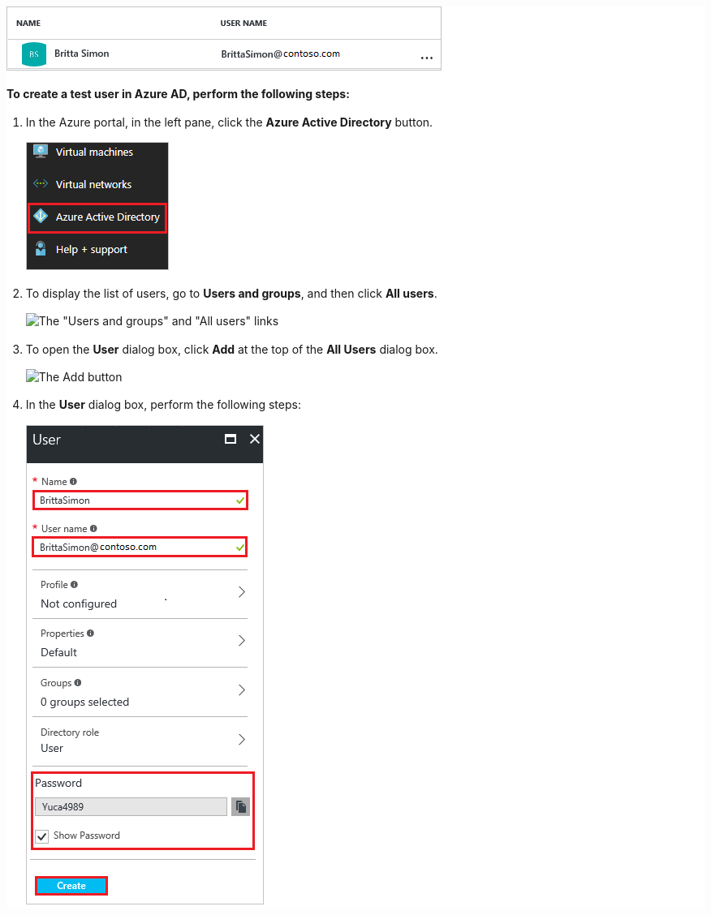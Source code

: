    ![Create an Azure AD test user][100]

**To create a test user in Azure AD, perform the following steps:**

1. In the Azure portal, in the left pane, click the **Azure Active Directory** button.

    ![The Azure Active Directory button](./media/active-directory-saas-planmyleave-tutorial/create_aaduser_01.png)

2. To display the list of users, go to **Users and groups**, and then click **All users**.

    ![The "Users and groups" and "All users" links](./media/active-directory-saas-planmyleave-tutorial/create_aaduser_02.png)

3. To open the **User** dialog box, click **Add** at the top of the **All Users** dialog box.

    ![The Add button](./media/active-directory-saas-planmyleave-tutorial/create_aaduser_03.png)

4. In the **User** dialog box, perform the following steps:

    ![The User dialog box](./media/active-directory-saas-planmyleave-tutorial/create_aaduser_04.png)


[1]: ./media/active-directory-saas-planmyleave-tutorial/tutorial_general_01.png
[2]: ./media/active-directory-saas-planmyleave-tutorial/tutorial_general_02.png
[3]: ./media/active-directory-saas-planmyleave-tutorial/tutorial_general_03.png
[4]: ./media/active-directory-saas-planmyleave-tutorial/tutorial_general_04.png
[100]: ./media/active-directory-saas-planmyleave-tutorial/tutorial_general_100.png
[200]: ./media/active-directory-saas-planmyleave-tutorial/tutorial_general_200.png
[201]: ./media/active-directory-saas-planmyleave-tutorial/tutorial_general_201.png
[202]: ./media/active-directory-saas-planmyleave-tutorial/tutorial_general_202.png
[203]: ./media/active-directory-saas-planmyleave-tutorial/tutorial_general_203.png